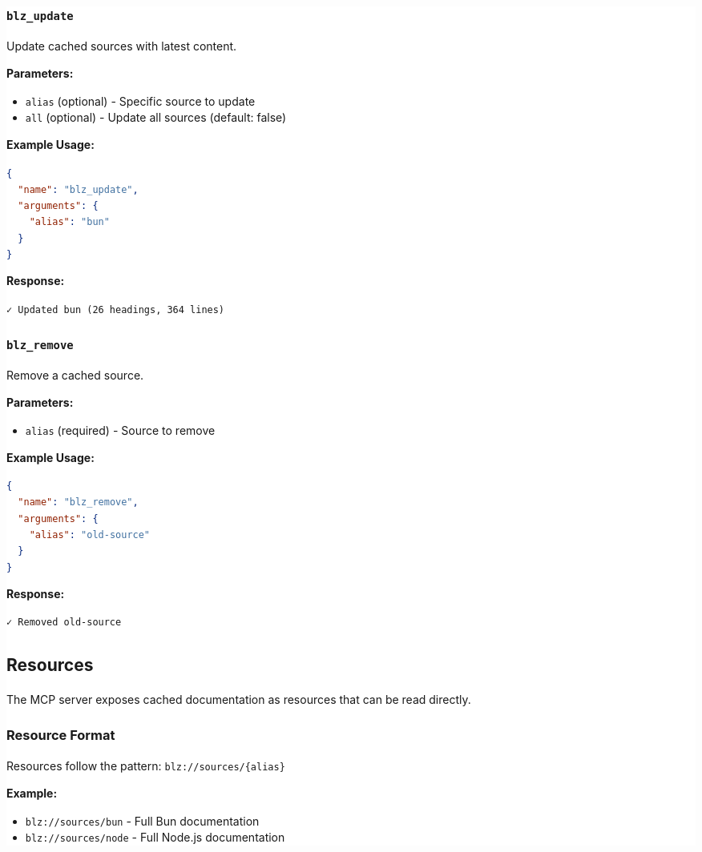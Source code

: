 ### `blz_update`

Update cached sources with latest content.

**Parameters:**
- `alias` (optional) - Specific source to update
- `all` (optional) - Update all sources (default: false)

**Example Usage:**
```json
{
  "name": "blz_update",
  "arguments": {
    "alias": "bun"
  }
}
```

**Response:**
```
✓ Updated bun (26 headings, 364 lines)
```

### `blz_remove`

Remove a cached source.

**Parameters:**
- `alias` (required) - Source to remove

**Example Usage:**
```json
{
  "name": "blz_remove",
  "arguments": {
    "alias": "old-source"
  }
}
```

**Response:**
```
✓ Removed old-source
```

## Resources

The MCP server exposes cached documentation as resources that can be read directly.

### Resource Format

Resources follow the pattern: `blz://sources/{alias}`

**Example:**
- `blz://sources/bun` - Full Bun documentation
- `blz://sources/node` - Full Node.js documentation
